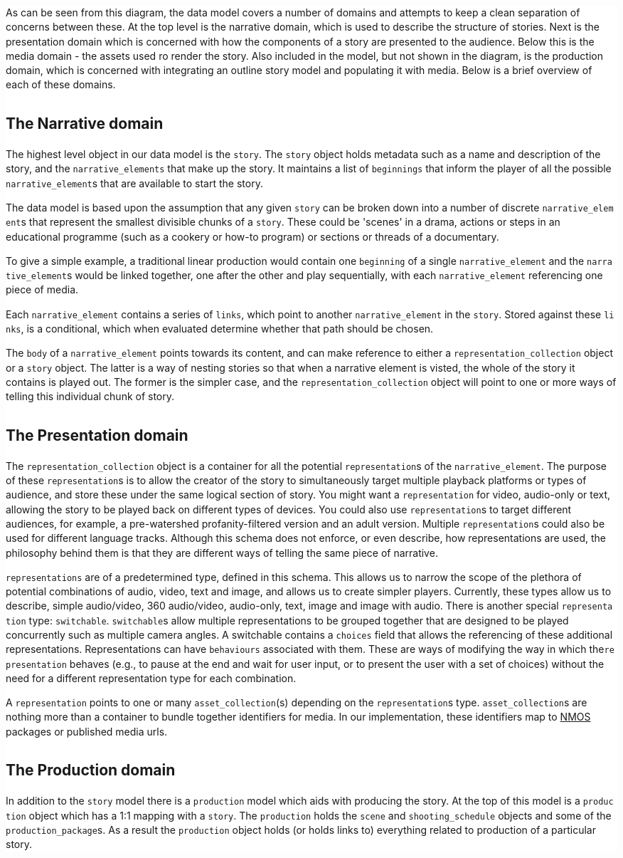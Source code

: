 As can be seen from this diagram, the data model covers a number of domains and attempts to keep a clean separation of concerns between these. At the top level is the narrative domain, which is used to describe the structure of stories.  Next is the presentation domain which is concerned with how the components of a story are presented to the audience.  Below this is the media domain - the assets used ro render the story.  Also included in the model, but not shown in the diagram, is the production domain, which is concerned with integrating an outline story model and populating it with media.  Below is a brief overview of each of these domains.

## The Narrative domain
The highest level object in our data model is the ```story```. The ```story``` object holds metadata such as a name and description of the story, and the ```narrative_elements``` that make up the story. It maintains a list of ```beginnings``` that inform the player of all the possible ```narrative_element```s that are available to start the story.

The data model is based upon the assumption that any given ```story``` can be broken down into a number of discrete ```narrative_element```s that represent the smallest divisible chunks of a ```story```. These could be 'scenes' in a drama, actions or steps in an educational programme (such as a cookery or how-to program) or sections or threads of a documentary.

To give a simple example, a traditional linear production would contain one ```beginning``` of a single ```narrative_element``` and the ```narrative_element```s would be linked together, one after the other and play sequentially, with each ```narrative_element``` referencing one piece of media.


Each ```narrative_element``` contains a series of ```links```, which point to another ```narrative_element``` in the ```story```. Stored against these ```links```, is a conditional, which when evaluated determine whether that path should be chosen.

The ```body``` of a ```narrative_element``` points towards its content, and can make reference to either a ```representation_collection``` object or a ```story``` object.  The latter is a way of nesting stories so that when a narrative element is visted, the whole of the story it contains is played out.  The former is the simpler case, and the ```representation_collection``` object will point to one or more ways of telling this individual chunk of story.

## The Presentation domain

The ```representation_collection``` object is a container for all the potential ```representation```s of the ```narrative_element```. The purpose of these ```representation```s is to allow the creator of the story to simultaneously target multiple playback platforms or types of audience, and store these under the same logical section of story. You might want a ```representation``` for video, audio-only or text, allowing the story to be played back on different types of devices. You could also use ```representation```s to target different audiences, for example, a pre-watershed profanity-filtered version and an adult version. Multiple ```representation```s could also be used for different language tracks.  Although this schema does not enforce, or even describe, how representations are used, the philosophy behind them is that they are different ways of telling the same piece of narrative.

```representations``` are of a predetermined type, defined in this schema. This allows us to narrow the scope of the plethora of potential combinations of audio, video, text and image, and allows us to create simpler players. Currently, these types allow us to describe, simple audio/video, 360 audio/video, audio-only, text, image and image with audio.  There is another special ```representation``` type: ```switchable```.
```switchable```s allow multiple representations to be grouped together that are designed to be played concurrently such as multiple camera angles. A switchable contains a ```choices``` field that allows the referencing of these additional representations.   Representations can have ```behaviours``` associated with them.  These are ways of modifying the way in which the```representation``` behaves (e.g., to pause at the end and wait for user input, or to present the user with a set of choices) without the need for a different representation type for each combination.

A ```representation``` points to one or many ```asset_collection```(s) depending on the ```representation```s type. ```asset_collection```s are nothing more than a container to bundle together identifiers for media. In our implementation, these identifiers map to [NMOS](https://github.com/AMWA-TV/nmos) packages or published media urls.

## The Production domain

In addition to the ```story``` model there is a ```production``` model which aids with producing the story. At the top of this model is a ```production``` object which has a 1:1 mapping with a ```story```. The ```production``` holds the ```scene``` and ```shooting_schedule``` objects and some of the ```production_package```s. As a result the ```production``` object holds (or holds links to) everything related to production of a particular story.

```